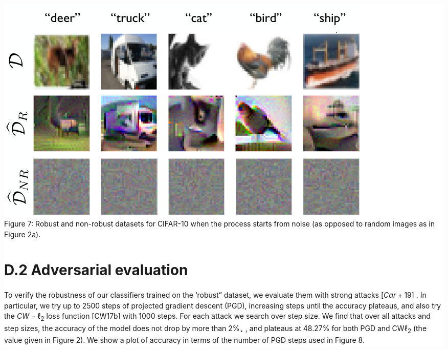 ![](images/fd5a131feca0c6588a9ca0c37a57daea307ad28412f5d4af96da64a919871992.jpg)  
Figure 7: Robust and non-robust datasets for CIFAR-10 when the process starts from noise (as opposed to random images as in Figure 2a).  

# D.2 Adversarial evaluation  

To verify the robustness of our classifiers trained on the ‘robust” dataset, we evaluate them with strong attacks $[C a r+19]$ . In particular, we try up to 2500 steps of projected gradient descent (PGD), increasing steps until the accuracy plateaus, and also try the $C W{-}\ell_{2}$ loss function [CW17b] with 1000 steps. For each attack we search over step size. We find that over all attacks and step sizes, the accuracy of the model does not drop by more than $2\%_{\star}$ , and plateaus at $48.27\%$ for both PGD and CW$\ell_{2}$ (the value given in Figure 2). We show a plot of accuracy in terms of the number of PGD steps used in Figure 8.  
